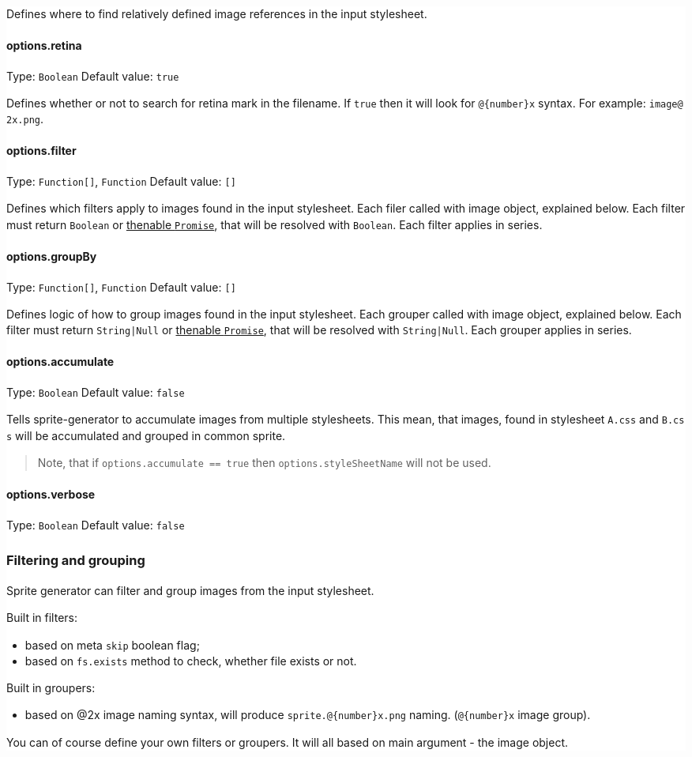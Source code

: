 Defines where to find relatively defined image references in the input stylesheet.

#### options.retina
Type: `Boolean`
Default value: `true`

Defines whether or not to search for retina mark in the filename. If `true` then it will look for `@{number}x` syntax.
For example: `image@2x.png`.

#### options.filter
Type: `Function[]`, `Function`
Default value: `[]`

Defines which filters apply to images found in the input stylesheet. Each filer called with image object, explained below. Each filter must return `Boolean` or
[thenable `Promise`](https://github.com/promises-aplus/promises-spec), that will be resolved with `Boolean`. Each filter
applies in series.

#### options.groupBy
Type: `Function[]`, `Function`
Default value: `[]`

Defines logic of how to group images found in the input stylesheet. Each grouper called with image object, explained below. Each filter must return `String|Null` or
[thenable `Promise`](https://github.com/promises-aplus/promises-spec), that will be resolved with `String|Null`. Each grouper
applies in series.

#### options.accumulate
Type: `Boolean`
Default value: `false`

Tells sprite-generator to accumulate images from multiple stylesheets. This mean, that images, found in stylesheet `A.css` and `B.css` will be accumulated and grouped in common sprite.
> Note, that if `options.accumulate == true` then `options.styleSheetName` will not be used.

#### options.verbose
Type: `Boolean`
Default value: `false`

### Filtering and grouping

Sprite generator can filter and group images from the input stylesheet.

Built in filters:
- based on meta `skip` boolean flag;
- based on `fs.exists` method to check, whether file exists or not.

Built in groupers:
- based on @2x image naming syntax, will produce `sprite.@{number}x.png` naming. (`@{number}x` image group).

You can of course define your own filters or groupers. It will all based on main argument - the image object.
